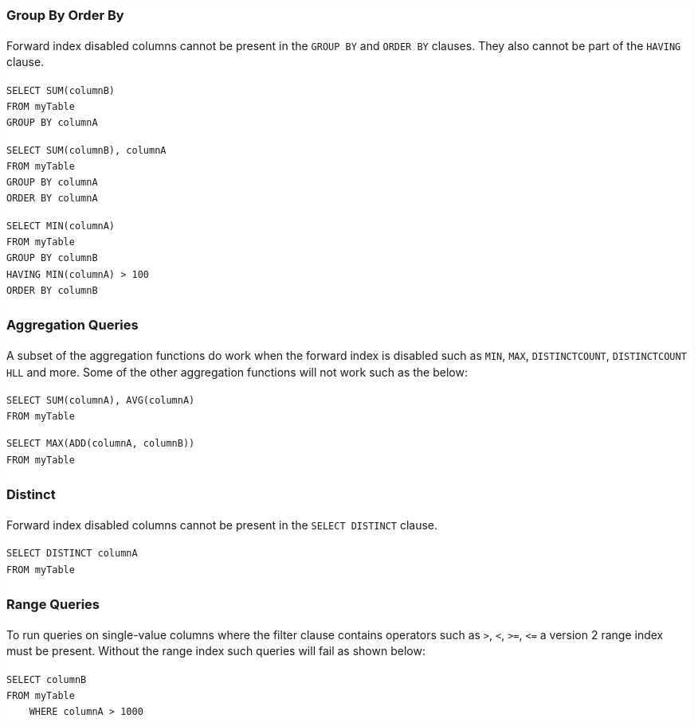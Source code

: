 ### Group By Order By

Forward index disabled columns cannot be present in the `GROUP BY` and `ORDER BY` clauses. They also cannot be part of the `HAVING` clause.

```
SELECT SUM(columnB)
FROM myTable
GROUP BY columnA
```

```
SELECT SUM(columnB), columnA
FROM myTable
GROUP BY columnA
ORDER BY columnA
```

```
SELECT MIN(columnA)
FROM myTable
GROUP BY columnB
HAVING MIN(columnA) > 100
ORDER BY columnB
```

### Aggregation Queries

A subset of the aggregation functions do work when the forward index is disabled such as `MIN`, `MAX`, `DISTINCTCOUNT`, `DISTINCTCOUNTHLL` and more. Some of the other aggregation functions will not work such as the below:

```
SELECT SUM(columnA), AVG(columnA)
FROM myTable
```

```
SELECT MAX(ADD(columnA, columnB))
FROM myTable
```

### Distinct

Forward index disabled columns cannot be present in the `SELECT DISTINCT` clause.

```
SELECT DISTINCT columnA
FROM myTable
```

### Range Queries

To run queries on single-value columns where the filter clause contains operators such as `>`, `<`, `>=`, `<=` a version 2 range index must be present. Without the range index such queries will fail as shown below:

```
SELECT columnB
FROM myTable
    WHERE columnA > 1000
```
